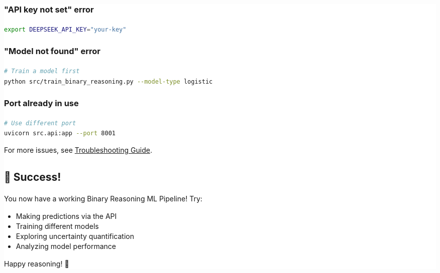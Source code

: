### "API key not set" error
```bash
export DEEPSEEK_API_KEY="your-key"
```

### "Model not found" error
```bash
# Train a model first
python src/train_binary_reasoning.py --model-type logistic
```

### Port already in use
```bash
# Use different port
uvicorn src.api:app --port 8001
```

For more issues, see [Troubleshooting Guide](TROUBLESHOOTING.md).

## 🎉 Success!

You now have a working Binary Reasoning ML Pipeline! Try:
- Making predictions via the API
- Training different models
- Exploring uncertainty quantification
- Analyzing model performance

Happy reasoning! 🤖